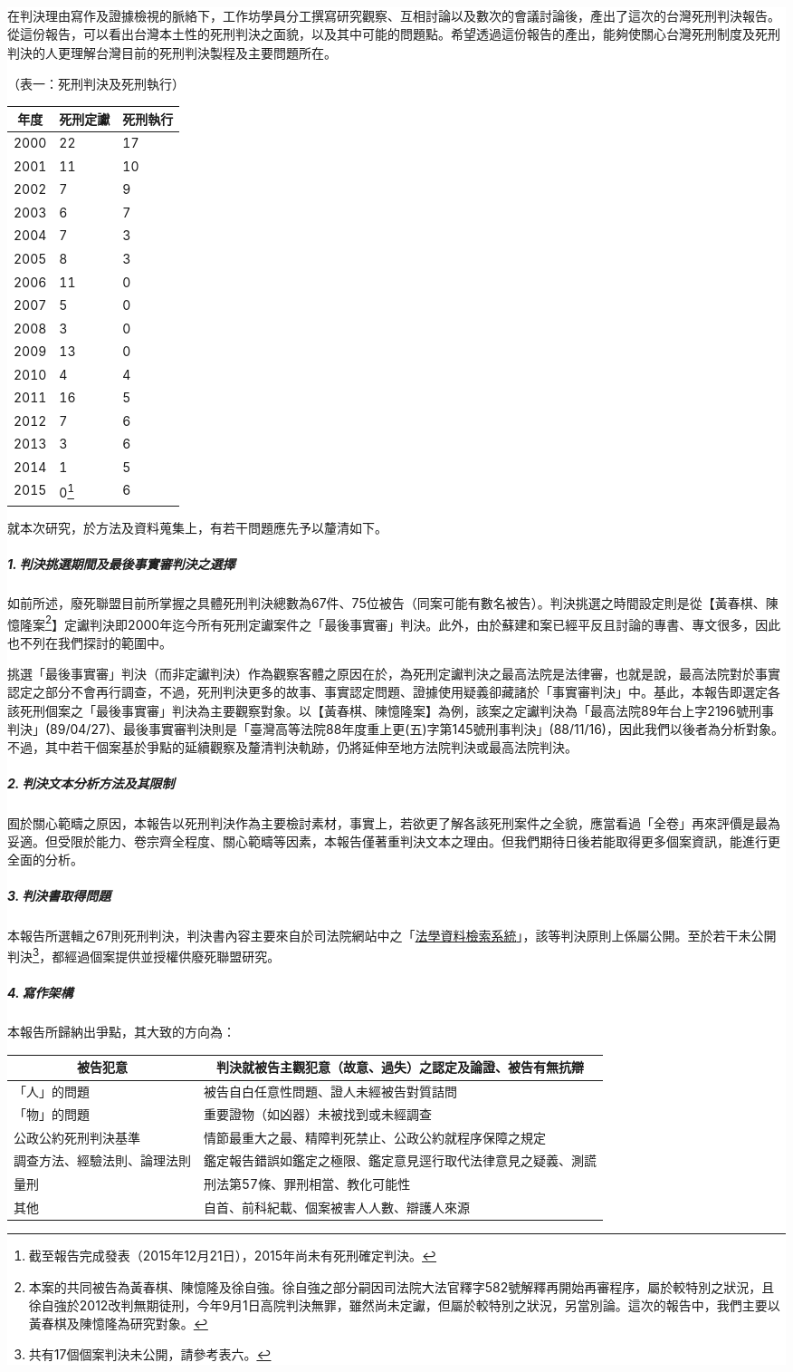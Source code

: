 在判決理由寫作及證據檢視的脈絡下，工作坊學員分工撰寫研究觀察、互相討論以及數次的會議討論後，產出了這次的台灣死刑判決報告。從這份報告，可以看出台灣本土性的死刑判決之面貌，以及其中可能的問題點。希望透過這份報告的產出，能夠使關心台灣死刑制度及死刑判決的人更理解台灣目前的死刑判決製程及主要問題所在。

（表一：死刑判決及死刑執行）

  年度 | 死刑定讞 | 死刑執行
  ---- | ------ | -------
  2000 | 22     | 17
  2001 | 11     | 10
  2002 | 7      | 9
  2003 | 6      | 7
  2004 | 7      | 3
  2005 | 8      | 3
  2006 | 11     | 0
  2007 | 5      | 0
  2008 | 3      | 0
  2009 | 13     | 0
  2010 | 4      | 4
  2011 | 16     | 5
  2012 | 7      | 6
  2013 | 3      | 6
  2014 | 1      | 5
  2015 | 0[^4]  | 6

就本次研究，於方法及資料蒐集上，有若干問題應先予以釐清如下。

##### 1\. 判決挑選期間及最後事實審判決之選擇

如前所述，廢死聯盟目前所掌握之具體死刑判決總數為67件、75位被告（同案可能有數名被告）。判決挑選之時間設定則是從【黃春棋、陳憶隆案[^5]】定讞判決即2000年迄今所有死刑定讞案件之「最後事實審」判決。此外，由於蘇建和案已經平反且討論的專書、專文很多，因此也不列在我們探討的範圍中。

挑選「最後事實審」判決（而非定讞判決）作為觀察客體之原因在於，為死刑定讞判決之最高法院是法律審，也就是說，最高法院對於事實認定之部分不會再行調查，不過，死刑判決更多的故事、事實認定問題、證據使用疑義卻藏諸於「事實審判決」中。基此，本報告即選定各該死刑個案之「最後事實審」判決為主要觀察對象。以【黃春棋、陳憶隆案】為例，該案之定讞判決為「最高法院89年台上字2196號刑事判決」(89/04/27)、最後事實審判決則是「臺灣高等法院88年度重上更(五)字第145號刑事判決」(88/11/16)，因此我們以後者為分析對象。不過，其中若干個案基於爭點的延續觀察及釐清判決軌跡，仍將延伸至地方法院判決或最高法院判決。

##### 2\. 判決文本分析方法及其限制

囿於關心範疇之原因，本報告以死刑判決作為主要檢討素材，事實上，若欲更了解各該死刑案件之全貌，應當看過「全卷」再來評價是最為妥適。但受限於能力、卷宗齊全程度、關心範疇等因素，本報告僅著重判決文本之理由。但我們期待日後若能取得更多個案資訊，能進行更全面的分析。

##### 3\. 判決書取得問題

本報告所選輯之67則死刑判決，判決書內容主要來自於司法院網站中之「[法學資料檢索系統](http://jirs.judicial.gov.tw/Index.htm)」，該等判決原則上係屬公開。至於若干未公開判決[^6]，都經過個案提供並授權供廢死聯盟研究。

##### 4\. 寫作架構

本報告所歸納出爭點，其大致的方向為：

  被告犯意                 | 判決就被告主觀犯意（故意、過失）之認定及論證、被告有無抗辯
  ---------------------- | -----------------------------------------
  「人」的問題             | 被告自白任意性問題、證人未經被告對質詰問
  「物」的問題             | 重要證物（如凶器）未被找到或未經調查
  公政公約死刑判決基準       | 情節最重大之最、精障判死禁止、公政公約就程序保障之規定
  調查方法、經驗法則、論理法則 | 鑑定報告錯誤如鑑定之極限、鑑定意見逕行取代法律意見之疑義、測謊
  量刑                    | 刑法第57條、罪刑相當、教化可能性
  其他                    | 自首、前科紀載、個案被害人人數、辯護人來源


[^1]: 盧正案請參考蔡崇隆所寫，收錄在《正義的陰影》一書中的〈小警察的輓歌---盧正案〉[[http://www.taedp.org.tw/story/1829]](http://www.taedp.org.tw/story/1829)。
[^2]: 補上報告的內容，將內容重新上網（因為網站轉換而遺失了）
[^3]: 2000年至今有124位定讞的死刑犯，我們掌握且接觸過的名單為75位，佔六成以上。2006年之後定讞的宴見就幾乎全部有過接觸。
[^4]: 截至報告完成發表（2015年12月21日），2015年尚未有死刑確定判決。
[^5]: 本案的共同被告為黃春棋、陳憶隆及徐自強。徐自強之部分嗣因司法院大法官釋字582號解釋再開始再審程序，屬於較特別之狀況，且徐自強於2012改判無期徒刑，今年9月1日高院判決無罪，雖然尚未定讞，但屬於較特別之狀況，另當別論。這次的報告中，我們主要以黃春棋及陳憶隆為研究對象。
[^6]: 共有17個個案判決未公開，請參考表六。
[^7]: 我國實務上，犯罪之構成要件分為客觀與主觀，客觀構成要件是指與顯示在外之客觀行為相關之要素，例如行為客體、行為結果、行為的危險性、行為與結果之因果關係等；主觀構成要件則是指與行為人內在心裡狀態相關的要素，犯意的檢驗即是在此階段進行。在殺人案件中，行為人必須具備殺人的故意始能成立故意殺人罪。
[^8]: 故意又可分為直接故意與間接故意，實務上以行為人的「 **意欲** 」區分兩者。直接故意是指行為人不但 **認識** 到明確的犯罪事實（尤指預見結果的發生），更有實現該犯罪結果的 **積極意欲**；間接故意又稱為未必故意，此時行為人雖明確認識到構成要件事實，但為了達成其他目的，就算結果發生也不違背本意，亦即行為人 **容任** 犯罪結果的發生，具有消極的意欲。未必故意又與有認識過失不同，後者雖也預見到結果發生的可能性，但 **確信其不發生** ，完全沒有意欲。
[^9]: 徐育安，〈故意認定之理論與實務─以殺人與傷害故意之區分難題為核心〉，《中研院法學期刊》，10期，2012年3月，頁81-159。
[^10]: 最高法院100年度台上字第1421號判決：「說明殺人與傷害之區別，本視加害人有無殺意為斷，被害人所受傷害程度，固不能據為認定有無殺意之唯一標準，但加害人下手情形如何，於審究犯意方面，仍不失為重要參考資料」。
[^11]: 縱火殺人的死刑案件，還有【鍾德樹案】、【彭建源案】、【郭旗山案】、【李德榮案】、【林旺仁案】、【洪明聰案】等可供參考。
[^12]: 勒頸殺人的死刑案件，還有【劉華崑案】、【陳錫卿案】、【陳瑞欽案】、【徐偉展案】、【曹添壽案】、【張嘉瑤案】、【蕭仁俊案】等可供參考。
[^13]: 臺灣高等法院臺南分院100年度上重訴字第348號判決。
[^14]: 「縱該建築物符合消防安全設備，以起火點在樓梯出入口，且瞬間引燃，並產生致命濃煙之情況下，在起火點附近之人及樓上住宿旅客，仍難以避免……不及逃生，益徵帝王大飯店消防設施縱未符合法規，並非造成被害人死亡之原因，自不能因該飯店消防安全設施不足，阻卻被告犯罪之成立，被告此部分抗辯，亦難憑採。」
[^15]: 臺灣高等法院臺中分院97年度上重更（三）字第47號判決。
[^16]: 「被告於本院更二審審理時辯稱：這個案子都是我自白的，我也承認人是我殺的沒錯，但我並不是故意的，少年脖子的勒痕應該有二道以上，第一道是警告他的意思，我有放開，我並沒有故意要殺死被害人云云。」
[^17]: 「頸部是呼吸氧氣進入人體之唯一管道，勒住頸部足以造成人體缺氧死亡，為一般人所能知悉，被告心智正常豈有不知之理，其竟以電話線勒住被害人之頸部，直至被害人沒有呼吸才鬆手，不論其是否有放開一次之行為，然被害人確因被勒死，已如前述，足認被告確有殺人之故意甚明。」
[^18]: 「經過約10至20分鐘後，少年Ａ又開始喊叫，適有不詳之路人騎乘機車途經該處。張文蔚因怕其擄人勒贖之犯行為路人查覺，在一時盛怒之下，乃基於擄人勒贖而故意殺人之犯意，先繞到該車之後車廂蹲著，再以上開電話線緊勒少年Ａ之頸部。剛開始少年Ａ尚有掙扎，但過約1分多鐘後，少年Ａ因頸部遭繩索或長線類施壓，造成頸靜脈壓迫，頭部血流回不去，形成顏面鬱血樣，加上局部氣管及動脈壓迫，導致腦部缺氧窒息，少年Ａ因受外力勒頸後，已心跳停止，其因頸部外在壓迫血管、氣管，影響心跳及循環導致缺氧而被勒死。張文蔚見少年Ａ無反應，始放開電話線，並以手觸摸少年Ａ之頸動脈，發現已經沒有跳動反應，再解開少年Ａ之手銬，以手觸摸少年Ａ之脈搏，亦無反應。」
[^19]: 臺灣高等法院97年度重上更（七）字第152號判決。
[^20]: 「……惟矢口否認有何殺害江美雪、林○璇、江○雯、江○柔、江朱吟、江美玲、江麗珠、許美嬌、江順萬、蔡嵐鳳等人之故意，辯稱：伊與江美雪有金錢糾紛，用汽油放火只是想嚇嚇江美雪，並無殺人之犯意；又案發當時應是小孩上課之時間，伊並不知江○雯、江○柔會在屋內，更不可能知悉鄰居之小孩林○璇也會在場，伊放火後隨即離開現場，並未將門關起來之行為云云。被告之辯護人則為被告辯稱：……又被告與屋內之被害人皆無仇怨，且被告係將汽油桶割開點火，並未將汽油潑灑於被害人等身上；再被告知悉該屋後方有陽台，大火應不至於延燒至陽台，而案發當時，所有在場之人均由陽台逃離現場，且被告主觀上認為當時小孩均在學校，被告並無殺死被害人等人之直接故意或間接故意，對於小孩被燒死部分，至多僅成立過失致人於死罪云云。」
[^21]: 臺灣高等法院臺中分院97年度上重更（一）字第56號判決。
[^22]: 「又呂建忠係藉陳尚三為屏障，縱被告曾要求陳尚三離開，惟被告仍不顧陳尚三生命之危險，為報復呂建忠前所為之傷害行為，對陳尚三身體連開數槍，造成陳尚三因多發性（3槍）槍傷，致胸主動脈穿孔並大量出血及胸腔積血而死亡，是被告致陳尚三於死之決意亦甚明顯。」
[^23]: 「雖被告於逃離現場之前，曾與PHAM.THI THUY將呂清一抬至房內，被告既係朝呂清一要害射擊，雖呂清一未立即死亡，仍無礙其具殺人故意之認定。」
[^24]: 「呂清一復因中彈腹部單一貫穿性槍傷，於95年6月22日接受緊急剖腹止血、肝縫合及小腸縫合手術，又於95年6月30日行胃空腸吻合，空腸造口、及清創手術，終因腹部單一貫穿性槍傷，造成肝臟破裂、小腸及腸系膜多處穿孔及胰臟破裂，引發後續之急性胰臟炎、急性腹膜炎、脂肪壞死、及散在性血管內凝集而死亡，足認被告對呂清一之死亡係有認識，亦有意為之，自應負故意殺人之責。」
[^25]: 臺灣高等法院臺南分院95年度上重更（三）字第559號判決。
[^26]: 「後徐新生、黃榆峰雖經送醫急救，惟徐新生延至九十二年十一月二十四日下午六時許仍不治死亡，而黃榆峰延至同年月二十九日下午五時四十一分許亦不治去世之事實，業據被告戊○○、乙○○於警詢、檢察官偵查及原審審理時供認不諱在卷……」
[^27]: 「易言之，其先後持槍射殺被害人徐、黃二人，主觀上並非出於一個預定犯罪計畫（或一個殺人犯意）之連續進行，而係出於各別不同之犯意而為之。」
[^28]: 「訊據被告乙○○對於其確有於上揭時地以手槍殺害徐新生之犯行，已坦承不諱在卷；惟矢口否認有殺害黃榆峰之行為，辯稱：其並無殺黃榆峰之故意云云。」、「其後於本院上訴審時亦供稱：『當時我看到他（指黃榆峰）一個動作要跟我搶槍，我才打他的』、『黃榆峰部分是誤以為他要搶槍才開槍的』等語……」
[^29]: 「而被害人黃榆峰亦因被告乙○○持槍向其頭部及身上，開槍二發擊射，致被害人黃榆峰受有如事實欄之頭部、頸部等身體重要部位中彈，並因多發性槍傷導致嚴重中樞神經損傷，造成死亡，業經檢察官督同法醫相驗，並解剖證實確遭槍擊致死，有前開相驗證明書、法務部法醫研究所鑑定書各一份在卷可憑。顯見被告乙○○、戊○○、張宗強及呂進發等具有共同殺人之犯行，已甚明確。」
[^30]: 「又以汽油為易燃液體，若率予引燃，極易釀成人員嚴重傷亡，時有所聞，被告於案發時年逾40歲，飽經社會歷鍊，自不得諉稱不知。」
[^31]: 有關學說上故意過失的區分及刑法體系之問題，可參考李茂生，[《刑法總則講義2007年修訂版》](http://www.law.ntu.edu.tw/main.php?mod=document&func=show_document&show_edu=main&site_id=0&show_folder=24)（最後瀏覽日：2015/11/17）。
[^32]: 刑事訴訟法第155條規定：「證據之證明力，由法院本於確信自由判斷。但不得違背經驗法則及論理法則。無證據能力、未經合法調查之證據，不得作為判斷之依據。」
[^33]: 林鈺雄，《刑事訴訟法上冊》，七版，2013年，頁283。
[^34]: 計有：【陳憶隆案】、【黃春棋案】、【王秀昉案】、【陳金火案】、【洪明聰案】、【莊天祝案】、【張俊宏案】、【吳慶陸案】、【廖敏貴案】、【蕭仁俊案】【張文蔚案】、【沈岐武案】、【陳瑞欽案】、【徐偉展案】、【黃主旺案】、【王裕隆案】、【王俊欽案】、【方金義案】、【連國文案】、【管鐘演案】、【施智元案】、【李嘉軒案】、【陳文魁案】、【鄭性澤案】、【劉炎國案】、【王信福案】、【杜明雄案】、【歐陽榕案】、【邱和順案】、【鍾德樹案】、【陳東榮案】、【郭旗山案】等共32件。
[^35]: 臺灣高等法院臺中分院96年度矚上重更（三）字第4號判決：「又削刮A女皮肉之未帶柄美工刀片2片及被告廣德強所戴之黑色手套1雙均經丟棄，且又非屬違禁物，……」
[^36]: 臺灣高等法院高雄分院98年度上重更（一）字第3號判決：「『被告廖敏貴所有供上開犯行所用，以2支長螺絲起子及1支小螺絲起子綑綁成而成L行長物及水果刀各1支，分別為被告廖敏貴出賣上開自小客車時一起處理及丟掉於桃園山路上等情，業據被告廖敏貴於原審審理及被告楊可暄於警詢時陳述明確』……上開物品既非違禁物，亦已丟棄滅失，爰均不予宣告沒收。」
[^37]: 臺灣高等法院臺中分院95年度上重更（二）字第8號判決：「被告二人強盜及殺害被害人時，所穿戴之首手套二雙，西瓜刀、V型剪刀各一支因皆未扣案，被告二人復供稱業已丟棄滅失，依法皆不併予宣告沒收，附此敘明。」
[^38]: 臺灣高等法院95年度重上更（十）字第106號判決：「[而行兇所用之不詳棍棒及枕頭則均未扣案，且不能證明尚屬存在而未滅失]，爰均不予宣告沒收，併予敘明。」
[^39]: 臺灣高等法院臺中分院99年度上重更（八）字第26號判決：「至於，私刑拘禁被害人鄭明赫所用之手銬一副，被告雖供稱係伊所有，但並未扣案；[又掩埋鄭明赫所用之圓鍬、鋤頭各一把，係何人所有不明，且未扣案，而上開手銬、圓鍬、鋤頭復並無證據證明仍然存在]，未免將來執行沒收困難，爰不諭知沒收。」
[^40]: 臺灣高等法院臺南分院100年度上重更（一）字第65號判決：「[至被告盛裝汽油所用之寶特瓶之共引燃汽油所用之不明點火物品，均未扣案，且查無證據證明屬於被告所有，不予宣告沒收。]另扣案之寶特瓶、四方形汽油桶各一只（其內所殘留之汽油，業經送檢驗而未能證明仍然存在）及被告放火時所穿戴之衣褲、鞋帽及尖刀一把，雖被告坦承為其所有，惟因非供切本件殺人之用，均不予沒收。」
[^41]: 最高法院刑事判決92年度台上字第4252號判決：「[上訴人隨即蹲下以手中所持不明點火器具引燃流瀉一地之汽油，瞬間引燃大火等情]，業據證人即當時正在一樓櫃前方遊戲之辰○○、鄭至家證稱：當時上訴人在一樓櫃處，將一箱東西倒出，然後蹲下點火等語。」
[^42]: 臺灣高等法院臺南分院95年度上重更（三）字第559號判決：「（五）被告乙○○所持以槍殺徐新生、黃榆峰者，係制式手槍及子彈等情，已經警採集附著被害人徐新生後頸部之彈頭一顆送「內政部警政署刑事警察局」鑑定，鑑定結果該彈頭係口徑九ＭＭ銅包衣彈頭，其上具六條右旋來復線，經比對結果與黃榆峰、丙○○等遭槍擊送鑑之彈頭三顆，其來復線特徵紋相吻合，認係同一槍枝所擊發；且經檢視其彈殼口徑、外觀、彈底紋痕、撞針孔紋痕及彈頭直徑、來復線紋等情形，綜合研判後，認不排除係由口徑九ＭＭ制式槍枝所擊發，此有「內政部警政署刑事警察局」93年1月2日刑鑑字第0000000000號函附槍彈鑑定報告、同局同年2月27日刑鑑字第0000000000號函、同局92年11月28日刑鑑字第0000000000號槍彈鑑定書各一份附卷可稽（見偵字第13245號卷第92至93、204至205頁、262頁）；而該槍彈經擊發，確造成徐新生、黃榆峰死亡之結果，已如前述；是被告乙○○所持上揭手槍係制式手槍，且該槍、彈均具有殺傷力，應可認定。…………六、沒收部分：附表編號一所示之制式九０手槍一支（含彈匣一個），雖未扣案，惟不能證明業已滅失，且與扣案之如附表編號二所示之子彈七顆，均係被告乙○○所有而與被告戊○○殺人部分，爰依修正前刑法第三十八條第一項第一款之規定宣告沒收。至被告乙○○持有供本件犯罪用之子彈五顆，業已擊發，自不具殺傷力，及被告乙○○持有本件犯罪如附表編號一、二所示之手槍及子彈，既經第一審判刑確定，而第一審於該部分主文內，將如附表編號一、二所示之手槍及子彈沒收，於被告乙○○殺人部分即毋庸將上述手槍及子彈重覆宣告沒收，爰均不為另沒收之諭知，併此敘明。」
[^43]: 臺灣高等法院臺南分院刑事判決97年度上重更（六）字第354號判決：「三、又制式九○手槍、制式點三八○手槍各一枝，雖未扣案，然上開制式槍枝係屬違禁品，且為被告等所有供犯本件殺人之工具，[上開諸物不能證明其已滅失]，故仍應依刑法第三十八條第一項第一款規定，宣告沒收。」
[^44]: 臺灣高等法院臺南分院97年度矚上重更（二）字第308號判決。
[^45]: 臺灣高等法院臺中分院刑事判決93年度上重更（二）字第33號判決。
[^46]: 臺灣高等法院臺中分院刑事判決97年度上重更（七）字第13號判決。
[^47]: 臺灣高等法院臺南分院刑事判決99年度上重更（三）字第214號：「迄今[陳榮傑早已伏法多年]，被告再辯稱係李耀昌或李光臨指使陳榮傑殺害被害兩名警員云云，其欲將殺人之罪責推給李耀昌及李光臨之心，亦甚為明顯。事實上被告及辯護人下列請求調查之事項，已事過境遷（[至本院審理時已約20年]），相關證人早已印象模糊，不復記憶，甚至其主觀之想法早已受到干擾、污染，相關證人此時再至原審及本院作證證明案發之初渠等所未曾證述之證言，其憑信性極低。至於相關物證亦早已無從採證。是被告及辯護人所作下列主張，或核屬無謂之主張，核無調查之必要，或已經本院調查，但不足為被告有利之認定……」
[^48]: 臺灣高等法院臺南分院98年度重上更（六）字第353號判決：「雖因兩岸分隔之政治現實，致無法向大陸地區調取上開證物提示被告等人辨認，[惟上開物品均已拍照存證]，並提示被告等人辨認，雖被告等否認其證明力，[但就確有上開照片與真實物品之同一性則未曾爭執，是依前揭最高法院判決意旨，應認上開扣案物品之照片有證據能力。]」
[^49]: 臺灣高等法院高雄分院99年度上重更（六）字第6號判決。
[^50]: 臺灣高等法院刑事判決98年度矚上重更（十一）字第7號 。
[^51]: 計有：【劉炎國案】、【鍾德樹案】、【黃春棋案】、【王秀昉案】、【施智元案】、【鄭武松案】、【鄭性澤案】、【莊天祝案】、【劉榮三案】、【邱合成案】、【蕭仁俊案】、【楊書帆案】、【游屹辰案】、【劉華崑案】、【杜明雄案】、【張嘉瑤案】、【張人堡案】、【鄭金文案】、【邱和順案】、【戴文慶案】、【唐霖億案】、【連佐銘案】、【黃富康案】、【方金義案】、【黃賢正案】等共25件。
[^52]: 臺灣高等法院臺中分院97年度上重更（七）字第13號判決：「被告劉炎國係於短距離情況下對陳志源開槍，開槍所發射之子彈動能，應足以一次穿透陳志源之身體及手部，而造成一槍2個彈孔、另一槍因子彈殘留於體內而造成5個彈孔之結果，自不能單純以被害人陳志源身上有7個彈孔，即認被告劉炎國對被害人陳志源射擊4槍，是上開法醫研究所及現場勘查報告表之認定結果，忽略被告劉炎國係短距離對陳志源槍擊，是法務部法醫研究所上開研判陳志源所受槍傷確係遭開4槍所致等語，尚難憑採。」
[^53]: 臺灣高等法院95年度重上更（十）字第106號判決。
[^54]: 臺灣高等法院臺南分院95年度上重更（三）字第559號判決。
[^55]: 臺灣高等法院高雄分院93年度上重更（二）字第13號判決：「至棄置於凶案現場扣案之鐵條（相字第六九二號相驗卷第一六頁編號九；警卷第二九頁相片）雖留有被害人陳慶之血跡一節，有證物採驗紀錄表暨DNA型別鑑驗書一份在卷足憑（原審卷第三一頁項次九及鑑驗結論１），[惟因其上毛髮未檢出型別]（同上卷第三二頁鑑驗結果），……」
[^56]: 臺灣高等法院臺中分院93年度上重更（二）字第33號判決。
[^57]: 臺灣高等法院101年度上重更（三）字第18號判決。
[^58]: 臺灣高等法院98年度重上更（十）字第227號判決：「扣案之西瓜刀2把（附表編號9至11除外）、透明膠帶1大包、黃色膠布3大塊，手套1付，均為被告等所有，供犯罪所用之物，已如前述，應依法宣告沒收。」
[^59]: 臺灣高等法院臺中分院98年度上重更（一）字第16號判決。
[^60]: 臺灣高等法院93年度重上更（四）字第189號判決。
[^61]: 臺灣高等法院101年度上重更（二）字第9號判決。
[^62]: 臺灣高等法院94年度重上更（六）字第79號判決：「遂決意將張惠慈身體支解後，再行棄屍，[方金義乃外出至臺北市廣州街不詳商店，購買刀、鋸及塑膠袋等物]……。」
[^63]: 計有：【鍾德樹案】、【黃春棋案】、【王秀昉案】、【施智元案】、【陳金火案】、【戴德穎案】、【莊天祝案】、【吳慶陸案】、【蕭仁俊案】、【方金義案】、【黃賢正案】、【杜明雄案】、【鄭金文案】、【邱和順案】等共14件。
[^64]: 張娟芬，〈 無彩的青春蘇建和案十四年〉，《執著的心》，商周出版股份有限公司，2004年7月初版，頁viii。
[^65]: 李茂生，[〈蘇建和案事實認定及證據調查的評鑑報告〉](http://www.taedp.org.tw/story/2561)。
[^66]: [江國慶案專題整理（2014/5/29更新）](https://www.jrf.org.tw/newjrf/index_new2014.asp?id=2912)，財團法人民間司法改革基金會
[^67]: 鑑定人輔助法院之可能方式：「1、經驗法則：鑑定人依照其科學專業知識，向法院報告某個一般經驗法則，例如：鑑定人根據經驗法則指出「新生兒出生六小時後，空氣才會進入腸胃系統」；2、事實認定：鑑定人依照其專業鑑定技能，報告客觀察覺、判斷之事實，例如：鑑定人經專業解剖後，觀察至該新生兒屍體腸胃中尚無空氣進入；3、結論推衍：依照科學論證規則，結合上述兩項（經驗法則為何，事實認定又為何，所以結論為……）而得出之結論，例如：鑑定人依照上述兩項，推論新生兒死亡時間落於出生後六小時內。」參見林鈺雄，《刑事訴訟法上冊》，七版，2013年，頁552-568。
[^68]: 刑事訴訟法第197條：「鑑定，除本節有特別規定外，準用前節 (編按：「人證」節) 關於人證之規定。」
[^69]: 「……如果確定被告他二天都沒有吸食，而且從家裡帶來菜刀，我會認為被告應該要負完全的責任，雖然他還是會受強力膠的影響，但是並沒有嚴重的影響，所以應該不是精神耗弱。」
[^70]: 張麗卿，〈精神鑑定的問題與挑戰〉，《東海大學法學研究》，20期，2004年6月，頁163。
[^71]: 臺灣高等法院97年度上重更（七）字第152號判決：「被告案發前無慢性精神疾病，被告非為智能障礙之人，案發當時無法確認被告為「急性酒精中毒」，被告之個性固然較有敵意，脾氣控制力較差，然綜合以上推斷，被告於案發行為時並無「因精神障礙或其他心智缺陷，致不能辨識其行為違法或欠缺其辨識而行為之能力」或「因前項之原因，致其辨識其行為違法或依其辨識而行為之能力顯著減低」之情形，此有臺北榮民總醫院96年8月31日北總精字第0960016995號函所附精神鑑定報告在卷可稽」
[^72]: 張麗卿，〈精神鑑定的問題與挑戰〉，《東海大學法學研究》，20期，2004年6月，頁163。
[^73]: 張麗卿，〈精神鑑定的問題與挑戰〉，《東海大學法學研究》，20期，2004年6月，頁164。
[^74]: 判決中推翻了之前審判的鑑定報告並指出以前鑑定的錯誤：今日之DNA萃取技術進步，由口腔使用棉棒採取表皮細胞即可萃取DNA，以今日之PCR-STR，16個基因位之鑑定，詳細鑑定過程與結論如刑事警察局之鑑定報告，明確排除呂金鎧涉案，即案發後法醫從被害人所採取之檢體，經精密鑑定結果，僅有被告陳錫卿一人之DNA混同被害人之DNA，即實際對被害人范００進行性侵害者，僅有被告陳錫卿一人。
[^75]: 本報告第七章「證據評價違背經驗法則及論理法則」另專章討論法院違反常理解釋證據部分。
[^76]: 臺灣高等法院臺南分院99年度上重更（七）字第186號判決：「本案被告郭俊偉、謝志宏所使用之蝴蝶刀，屬無血溝之刀械，刺入人體後隨即為肌肉夾緊，需使用相當之力道才能拔出，陳女身體深層傷達十一刀之多，所需力道匪淺，故下手殺害陳女者，除被告郭俊偉之外應另有他人，且被害人陳女之傷勢，無法排除一人以上行兇所造成，亦經法務部法醫研究所於九十三年二月十二日以法醫理字第○九二○○○三六七四號函覆明白。」
[^77]: 臺灣高等法院100年度上重更（六）字第20號判決：「被告犯案當時並未明顯受精神症狀如妄想及幻聽之控制或干擾而為之，且其於案發行為時仍可獨自駕車至案發地點縱火，故其犯案行為時並未達心神喪失或精神耗弱之程度。」
[^78]: 張麗卿，〈鑑定制度之改革〉，《月旦法學雜誌》，第97期，2003年6月，頁126以下
[^79]: 黃致豪，〈台灣死刑案件司法精神鑑定實務手冊〉，2015年，頁76
[^80]: 刑事訴訟法第98條：「訊問被告應出以懇切之態度，不得用強暴、脅迫、利誘、詐欺、疲勞訊問或其他不正之方法。」、第156條：「被告之自白，非出於強暴、脅迫、利誘、詐欺、疲勞訊問、違法羈押或其他不正之方法，且與事實相符者，得為證據。（第1項）……被告陳述其自白係出於不正之方法者，應先於其他事證而為調查。該自白如係經檢察官提出者，法院應命檢察官就自白之出於自由意志，指出證明之方法。（第3項）」、第186條第1項：「證人應命具結。但有下列情形之一者，不得令其具結：未滿十六歲者（第1款）。因精神障礙，不解具結意義及效果者。（第2款）」。
[^81]: 也就是「虛偽自白」的問題，「虛偽自白」的形成是許多因素交錯下的錯誤結果。在此可以思考的是：一個人為什麼會對其沒有作過的犯罪加以自白?特別是之後會導致一連串不利於己的後果，甚至是被判處死刑。